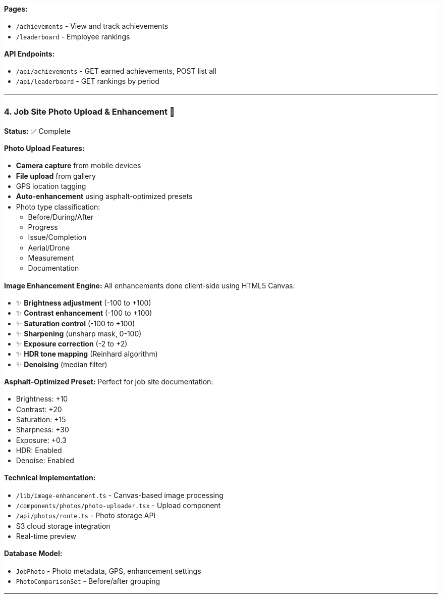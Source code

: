 **Pages:**
- `/achievements` - View and track achievements
- `/leaderboard` - Employee rankings

**API Endpoints:**
- `/api/achievements` - GET earned achievements, POST list all
- `/api/leaderboard` - GET rankings by period

---

### 4. Job Site Photo Upload & Enhancement 📸
**Status:** ✅ Complete

**Photo Upload Features:**
- **Camera capture** from mobile devices
- **File upload** from gallery
- GPS location tagging
- **Auto-enhancement** using asphalt-optimized presets
- Photo type classification:
  - Before/During/After
  - Progress
  - Issue/Completion
  - Aerial/Drone
  - Measurement
  - Documentation

**Image Enhancement Engine:**
All enhancements done client-side using HTML5 Canvas:
- ✨ **Brightness adjustment** (-100 to +100)
- ✨ **Contrast enhancement** (-100 to +100)
- ✨ **Saturation control** (-100 to +100)
- ✨ **Sharpening** (unsharp mask, 0-100)
- ✨ **Exposure correction** (-2 to +2)
- ✨ **HDR tone mapping** (Reinhard algorithm)
- ✨ **Denoising** (median filter)

**Asphalt-Optimized Preset:**
Perfect for job site documentation:
- Brightness: +10
- Contrast: +20
- Saturation: +15
- Sharpness: +30
- Exposure: +0.3
- HDR: Enabled
- Denoise: Enabled

**Technical Implementation:**
- `/lib/image-enhancement.ts` - Canvas-based image processing
- `/components/photos/photo-uploader.tsx` - Upload component
- `/api/photos/route.ts` - Photo storage API
- S3 cloud storage integration
- Real-time preview

**Database Model:**
- `JobPhoto` - Photo metadata, GPS, enhancement settings
- `PhotoComparisonSet` - Before/after grouping

---